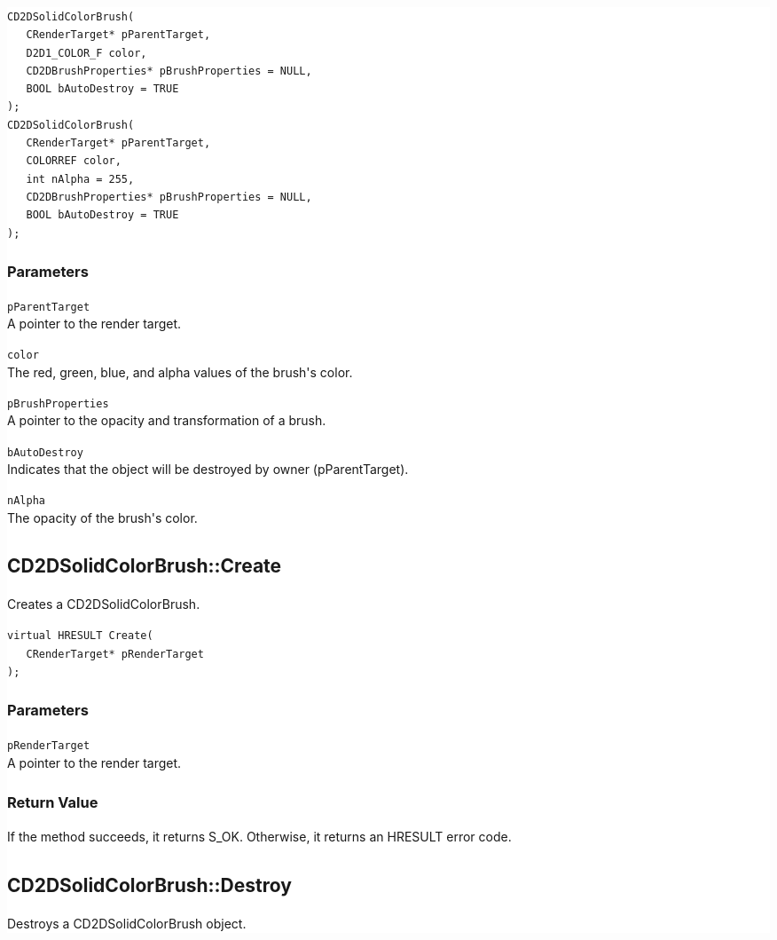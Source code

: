 ```  
CD2DSolidColorBrush(  
   CRenderTarget* pParentTarget,  
   D2D1_COLOR_F color,  
   CD2DBrushProperties* pBrushProperties = NULL,  
   BOOL bAutoDestroy = TRUE  
);  
CD2DSolidColorBrush(  
   CRenderTarget* pParentTarget,  
   COLORREF color,  
   int nAlpha = 255,  
   CD2DBrushProperties* pBrushProperties = NULL,  
   BOOL bAutoDestroy = TRUE  
);  
```  
  
### Parameters  
 `pParentTarget`  
 A pointer to the render target.  
  
 `color`  
 The red, green, blue, and alpha values of the brush's color.  
  
 `pBrushProperties`  
 A pointer to the opacity and transformation of a brush.  
  
 `bAutoDestroy`  
 Indicates that the object will be destroyed by owner (pParentTarget).  
  
 `nAlpha`  
 The opacity of the brush's color.  
  
##  <a name="cd2dsolidcolorbrush__create"></a>  CD2DSolidColorBrush::Create  
 Creates a CD2DSolidColorBrush.  
  
```  
virtual HRESULT Create(  
   CRenderTarget* pRenderTarget  
);  
```  
  
### Parameters  
 `pRenderTarget`  
 A pointer to the render target.  
  
### Return Value  
 If the method succeeds, it returns S_OK. Otherwise, it returns an HRESULT error code.  
  
##  <a name="cd2dsolidcolorbrush__destroy"></a>  CD2DSolidColorBrush::Destroy  
 Destroys a CD2DSolidColorBrush object.  
  